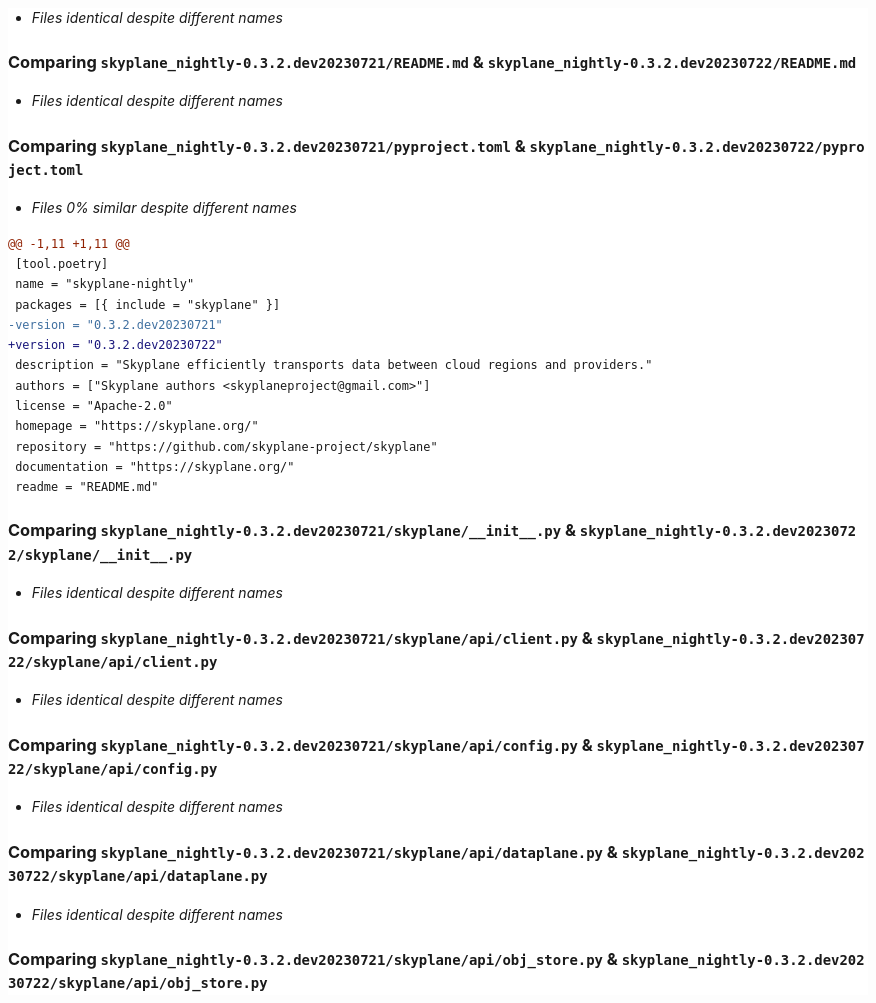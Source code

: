  * *Files identical despite different names*

### Comparing `skyplane_nightly-0.3.2.dev20230721/README.md` & `skyplane_nightly-0.3.2.dev20230722/README.md`

 * *Files identical despite different names*

### Comparing `skyplane_nightly-0.3.2.dev20230721/pyproject.toml` & `skyplane_nightly-0.3.2.dev20230722/pyproject.toml`

 * *Files 0% similar despite different names*

```diff
@@ -1,11 +1,11 @@
 [tool.poetry]
 name = "skyplane-nightly"
 packages = [{ include = "skyplane" }]
-version = "0.3.2.dev20230721"
+version = "0.3.2.dev20230722"
 description = "Skyplane efficiently transports data between cloud regions and providers."
 authors = ["Skyplane authors <skyplaneproject@gmail.com>"]
 license = "Apache-2.0"
 homepage = "https://skyplane.org/"
 repository = "https://github.com/skyplane-project/skyplane"
 documentation = "https://skyplane.org/"
 readme = "README.md"
```

### Comparing `skyplane_nightly-0.3.2.dev20230721/skyplane/__init__.py` & `skyplane_nightly-0.3.2.dev20230722/skyplane/__init__.py`

 * *Files identical despite different names*

### Comparing `skyplane_nightly-0.3.2.dev20230721/skyplane/api/client.py` & `skyplane_nightly-0.3.2.dev20230722/skyplane/api/client.py`

 * *Files identical despite different names*

### Comparing `skyplane_nightly-0.3.2.dev20230721/skyplane/api/config.py` & `skyplane_nightly-0.3.2.dev20230722/skyplane/api/config.py`

 * *Files identical despite different names*

### Comparing `skyplane_nightly-0.3.2.dev20230721/skyplane/api/dataplane.py` & `skyplane_nightly-0.3.2.dev20230722/skyplane/api/dataplane.py`

 * *Files identical despite different names*

### Comparing `skyplane_nightly-0.3.2.dev20230721/skyplane/api/obj_store.py` & `skyplane_nightly-0.3.2.dev20230722/skyplane/api/obj_store.py`
